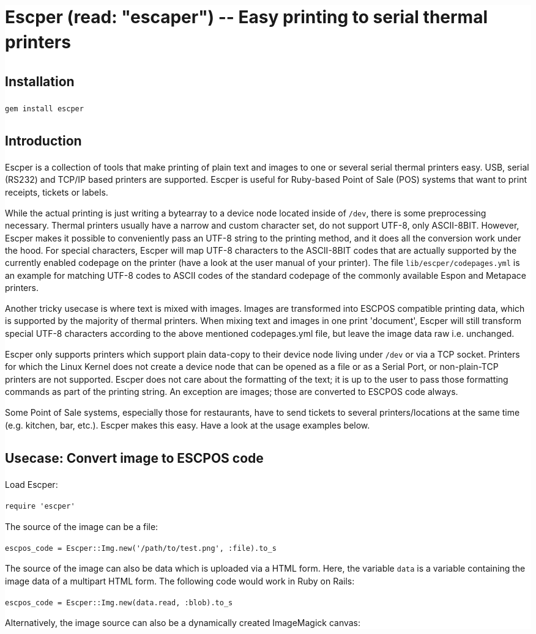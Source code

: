 Escper (read: "escaper") -- Easy printing to serial thermal printers
=======================================================================

Installation
------------

    gem install escper
    
Introduction
------------

Escper is a collection of tools that make printing of plain text and images to one or several serial thermal printers easy. USB, serial (RS232) and TCP/IP based printers are supported. Escper is useful for Ruby-based Point of Sale (POS) systems that want to print receipts, tickets or labels.

While the actual printing is just writing a bytearray to a device node located inside of `/dev`, there is some preprocessing necessary. Thermal printers usually have a narrow and custom character set, do not support UTF-8, only ASCII-8BIT. However, Escper makes it possible to conveniently pass an UTF-8 string to the printing method, and it does all the conversion work under the hood. For special characters, Escper will map UTF-8 characters to the ASCII-8BIT codes that are actually supported by the currently enabled codepage on the printer (have a look at the user manual of your printer). The file `lib/escper/codepages.yml` is an example for matching UTF-8 codes to ASCII codes of the standard codepage of the commonly available Espon and Metapace printers.

Another tricky usecase is where text is mixed with images. Images are transformed into ESCPOS compatible printing data, which is supported by the majority of thermal printers. When mixing text and images in one print 'document', Escper will still transform special UTF-8 characters according to the above mentioned codepages.yml file, but leave the image data raw i.e. unchanged.

Escper only supports printers which support plain data-copy to their device node living under `/dev` or via a TCP socket. Printers for which the Linux Kernel does not create a device node that can be opened as a file or as a Serial Port, or non-plain-TCP printers are not supported. Escper does not care about the formatting of the text; it is up to the user to pass those formatting commands as part of the printing string. An exception are images; those are converted to ESCPOS code always.

Some Point of Sale systems, especially those for restaurants, have to send tickets to several printers/locations at the same time (e.g. kitchen, bar, etc.). Escper makes this easy. Have a look at the usage examples below.

Usecase: Convert image to ESCPOS code
------------

Load Escper:

    require 'escper'
    
The source of the image can be a file:

    escpos_code = Escper::Img.new('/path/to/test.png', :file).to_s

The source of the image can also be data which is uploaded via a HTML form. Here, the variable `data` is a variable containing the image data of a multipart HTML form. The following code would work in Ruby on Rails:

    escpos_code = Escper::Img.new(data.read, :blob).to_s
    
Alternatively, the image source can also be a dynamically created ImageMagick canvas:

